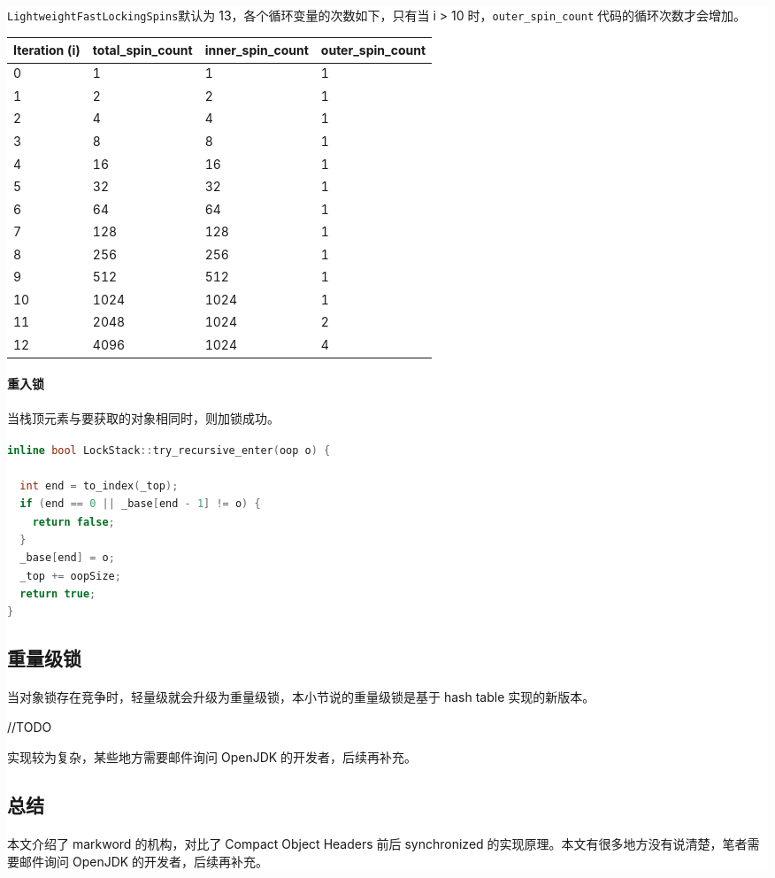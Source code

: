 `LightweightFastLockingSpins`默认为 13，各个循环变量的次数如下，只有当 i > 10 时，`outer_spin_count` 代码的循环次数才会增加。

| Iteration (i) | total_spin_count | inner_spin_count | outer_spin_count |
|---------------|------------------|------------------|------------------|
| 0             | 1                | 1                | 1                |
| 1             | 2                | 2                | 1                |
| 2             | 4                | 4                | 1                |
| 3             | 8                | 8                | 1                |
| 4             | 16               | 16               | 1                |
| 5             | 32               | 32               | 1                |
| 6             | 64               | 64               | 1                |
| 7             | 128              | 128             | 1                |
| 8             | 256              | 256             | 1                |
| 9             | 512              | 512             | 1                |
| 10            | 1024             | 1024            | 1                |
| 11            | 2048             | 1024            | 2                |
| 12            | 4096             | 1024            | 4                |

#### 重入锁

当栈顶元素与要获取的对象相同时，则加锁成功。

```cpp
inline bool LockStack::try_recursive_enter(oop o) {

  int end = to_index(_top);
  if (end == 0 || _base[end - 1] != o) {
    return false;
  }
  _base[end] = o;
  _top += oopSize;
  return true;
}
```

## 重量级锁

当对象锁存在竞争时，轻量级就会升级为重量级锁，本小节说的重量级锁是基于 hash table 实现的新版本。

//TODO

实现较为复杂，某些地方需要邮件询问 OpenJDK 的开发者，后续再补充。

## 总结

本文介绍了 markword 的机构，对比了 Compact Object Headers 前后 synchronized 的实现原理。本文有很多地方没有说清楚，笔者需要邮件询问 OpenJDK 的开发者，后续再补充。
